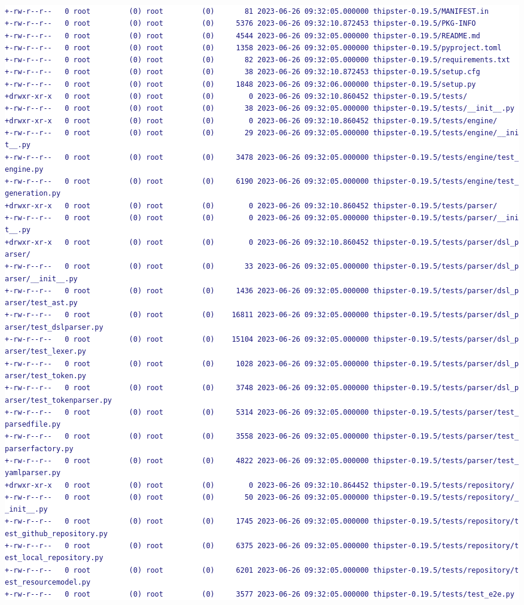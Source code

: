 ```diff
+-rw-r--r--   0 root         (0) root         (0)       81 2023-06-26 09:32:05.000000 thipster-0.19.5/MANIFEST.in
+-rw-r--r--   0 root         (0) root         (0)     5376 2023-06-26 09:32:10.872453 thipster-0.19.5/PKG-INFO
+-rw-r--r--   0 root         (0) root         (0)     4544 2023-06-26 09:32:05.000000 thipster-0.19.5/README.md
+-rw-r--r--   0 root         (0) root         (0)     1358 2023-06-26 09:32:05.000000 thipster-0.19.5/pyproject.toml
+-rw-r--r--   0 root         (0) root         (0)       82 2023-06-26 09:32:05.000000 thipster-0.19.5/requirements.txt
+-rw-r--r--   0 root         (0) root         (0)       38 2023-06-26 09:32:10.872453 thipster-0.19.5/setup.cfg
+-rw-r--r--   0 root         (0) root         (0)     1848 2023-06-26 09:32:06.000000 thipster-0.19.5/setup.py
+drwxr-xr-x   0 root         (0) root         (0)        0 2023-06-26 09:32:10.860452 thipster-0.19.5/tests/
+-rw-r--r--   0 root         (0) root         (0)       38 2023-06-26 09:32:05.000000 thipster-0.19.5/tests/__init__.py
+drwxr-xr-x   0 root         (0) root         (0)        0 2023-06-26 09:32:10.860452 thipster-0.19.5/tests/engine/
+-rw-r--r--   0 root         (0) root         (0)       29 2023-06-26 09:32:05.000000 thipster-0.19.5/tests/engine/__init__.py
+-rw-r--r--   0 root         (0) root         (0)     3478 2023-06-26 09:32:05.000000 thipster-0.19.5/tests/engine/test_engine.py
+-rw-r--r--   0 root         (0) root         (0)     6190 2023-06-26 09:32:05.000000 thipster-0.19.5/tests/engine/test_generation.py
+drwxr-xr-x   0 root         (0) root         (0)        0 2023-06-26 09:32:10.860452 thipster-0.19.5/tests/parser/
+-rw-r--r--   0 root         (0) root         (0)        0 2023-06-26 09:32:05.000000 thipster-0.19.5/tests/parser/__init__.py
+drwxr-xr-x   0 root         (0) root         (0)        0 2023-06-26 09:32:10.860452 thipster-0.19.5/tests/parser/dsl_parser/
+-rw-r--r--   0 root         (0) root         (0)       33 2023-06-26 09:32:05.000000 thipster-0.19.5/tests/parser/dsl_parser/__init__.py
+-rw-r--r--   0 root         (0) root         (0)     1436 2023-06-26 09:32:05.000000 thipster-0.19.5/tests/parser/dsl_parser/test_ast.py
+-rw-r--r--   0 root         (0) root         (0)    16811 2023-06-26 09:32:05.000000 thipster-0.19.5/tests/parser/dsl_parser/test_dslparser.py
+-rw-r--r--   0 root         (0) root         (0)    15104 2023-06-26 09:32:05.000000 thipster-0.19.5/tests/parser/dsl_parser/test_lexer.py
+-rw-r--r--   0 root         (0) root         (0)     1028 2023-06-26 09:32:05.000000 thipster-0.19.5/tests/parser/dsl_parser/test_token.py
+-rw-r--r--   0 root         (0) root         (0)     3748 2023-06-26 09:32:05.000000 thipster-0.19.5/tests/parser/dsl_parser/test_tokenparser.py
+-rw-r--r--   0 root         (0) root         (0)     5314 2023-06-26 09:32:05.000000 thipster-0.19.5/tests/parser/test_parsedfile.py
+-rw-r--r--   0 root         (0) root         (0)     3558 2023-06-26 09:32:05.000000 thipster-0.19.5/tests/parser/test_parserfactory.py
+-rw-r--r--   0 root         (0) root         (0)     4822 2023-06-26 09:32:05.000000 thipster-0.19.5/tests/parser/test_yamlparser.py
+drwxr-xr-x   0 root         (0) root         (0)        0 2023-06-26 09:32:10.864452 thipster-0.19.5/tests/repository/
+-rw-r--r--   0 root         (0) root         (0)       50 2023-06-26 09:32:05.000000 thipster-0.19.5/tests/repository/__init__.py
+-rw-r--r--   0 root         (0) root         (0)     1745 2023-06-26 09:32:05.000000 thipster-0.19.5/tests/repository/test_github_repository.py
+-rw-r--r--   0 root         (0) root         (0)     6375 2023-06-26 09:32:05.000000 thipster-0.19.5/tests/repository/test_local_repository.py
+-rw-r--r--   0 root         (0) root         (0)     6201 2023-06-26 09:32:05.000000 thipster-0.19.5/tests/repository/test_resourcemodel.py
+-rw-r--r--   0 root         (0) root         (0)     3577 2023-06-26 09:32:05.000000 thipster-0.19.5/tests/test_e2e.py
```